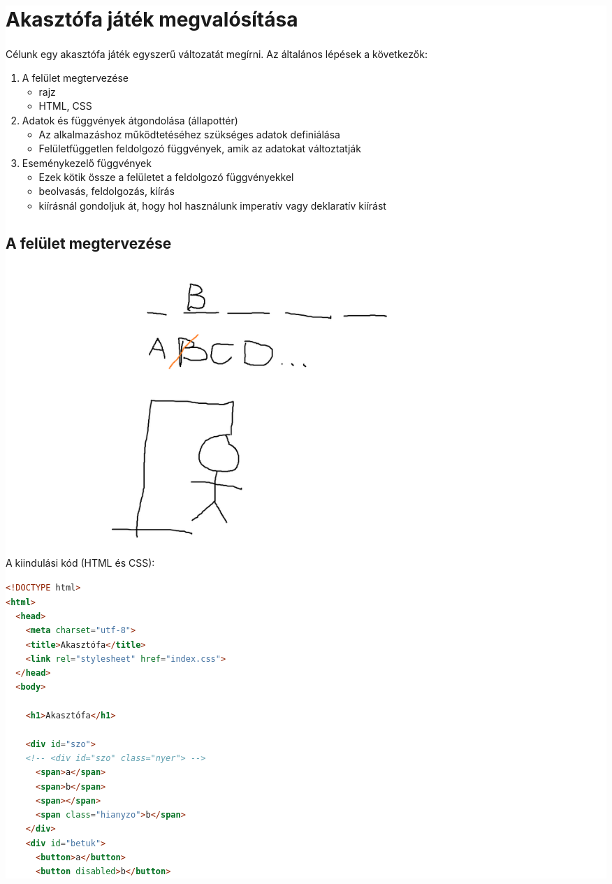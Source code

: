 # Akasztófa játék megvalósítása

Célunk egy akasztófa játék egyszerű változatát megírni. Az általános lépések a következők:

1. A felület megtervezése
    - rajz
    - HTML, CSS
2. Adatok és függvények átgondolása (állapottér)
    - Az alkalmazáshoz működtetéséhez szükséges adatok definiálása
    - Felületfüggetlen feldolgozó függvények, amik az adatokat változtatják
3. Eseménykezelő függvények
    - Ezek kötik össze a felületet a feldolgozó függvényekkel
    - beolvasás, feldolgozás, kiírás
    - kiírásnál gondoljuk át, hogy hol használunk imperatív vagy deklaratív kiírást

## A felület megtervezése

![](pages/subjects/webprog-pti/gyak/akasztofa/akasztofa.png)

A kiindulási kód (HTML és CSS):

```html
<!DOCTYPE html>
<html>
  <head>
    <meta charset="utf-8">
    <title>Akasztófa</title>
    <link rel="stylesheet" href="index.css">
  </head>
  <body>
    
    <h1>Akasztófa</h1>

    <div id="szo">
    <!-- <div id="szo" class="nyer"> -->
      <span>a</span>
      <span>b</span>
      <span></span>
      <span class="hianyzo">b</span>
    </div>
    <div id="betuk">
      <button>a</button>
      <button disabled>b</button>
```